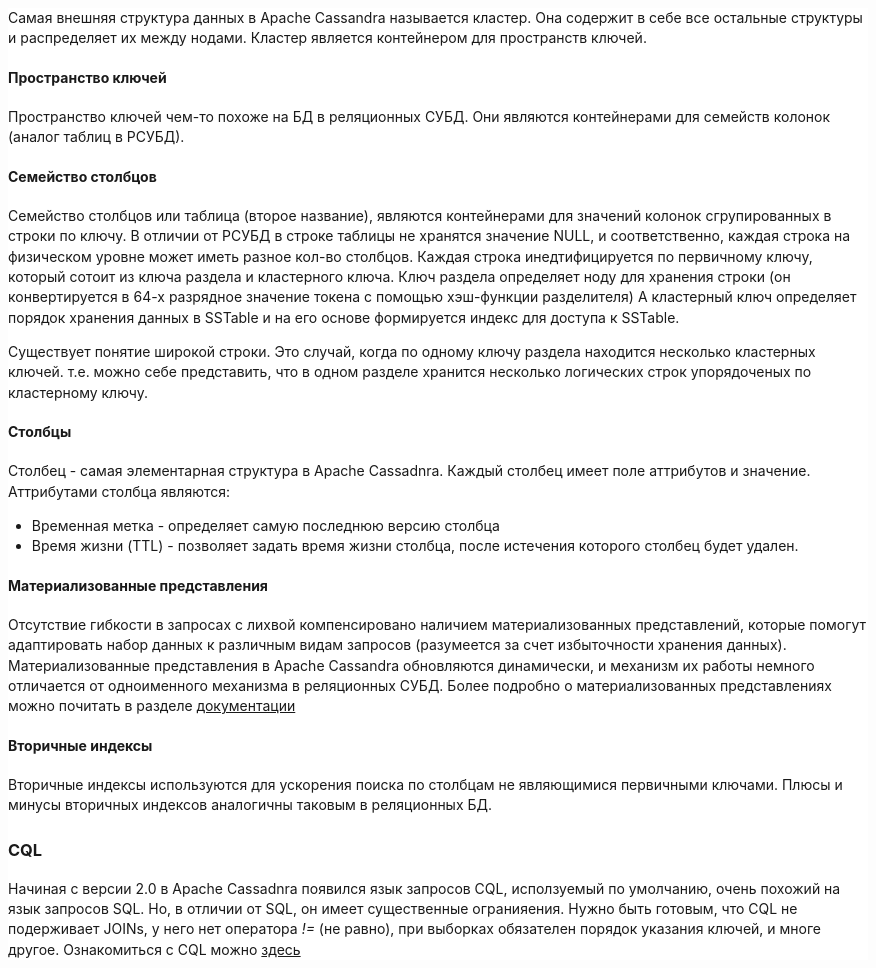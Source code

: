 Самая внешняя структура данных в Apache Cassandra называется кластер. Она содержит в себе все остальные структуры и распределяет их между нодами. Кластер является контейнером для пространств ключей.

#### Пространство ключей

Пространство ключей чем-то похоже на БД в реляционных СУБД. Они являются контейнерами для семейств колонок
(аналог таблиц в РСУБД).

#### Семейство столбцов

Семейство столбцов или таблица (второе название), являются контейнерами для значений колонок сгрупированных
в строки по ключу. В отличии от РСУБД в строке таблицы не хранятся значение NULL, и соответственно,
каждая строка на физическом уровне может иметь разное кол-во столбцов. Каждая строка инедтифицируется 
по первичному ключу, который сотоит из ключа раздела и кластерного ключа.
Ключ раздела определяет ноду для хранения строки (он конвертируется в 64-х разрядное значение токена с помощью хэш-функции разделителя) А кластерный ключ определяет порядок хранения данных в SSTable и на его основе формируется индекс для доступа к SSTable. 

Существует понятие широкой строки. Это случай, когда по одному ключу раздела находится несколько кластерных ключей. т.е. можно себе представить, что в одном разделе хранится несколько логических строк упорядоченых
по кластерному ключу.

#### Столбцы

Столбец - самая элементарная структура в Apache Cassadnra. Каждый столбец имеет поле аттрибутов и значение.
Аттрибутами столбца являются:
* Временная метка - определяет самую последнюю версию столбца
* Время жизни (TTL) - позволяет задать время жизни столбца, после истечения которого столбец будет удален.

#### Материализованные представления

Отсутствие гибкости в запросах с лихвой компенсировано наличием материализованных представлений,
которые помогут адаптировать набор данных к различным видам запросов (разумеется за счет избыточности хранения данных). Материализованные представления в Apache Сassandra обновляются динамически, и механизм их работы немного отличается от одноименного механизма в реляционных СУБД. Более подробно о материализованных представлениях можно почитать в разделе [документации](http://docs.datastax.com/en/cql/3.3/cql/cql_using/useCreateMV.html)

#### Вторичные индексы

Вторичные индексы используются для ускорения поиска по столбцам не являющимися первичными ключами. Плюсы и минусы вторичных индексов аналогичны таковым в реляционных БД.

### CQL

 Начиная с версии 2.0 в Apache Cassadnra появился язык запросов CQL, исползуемый по умолчанию, очень похожий на язык запросов SQL. Но, в отличии от SQL, он имеет существенные огранияения. Нужно быть готовым, что CQL не 
 подерживает JOINs, у него нет оператора *!=* (не равно), при выборках обязателен порядок указания ключей,
 и многе другое. Ознакомиться с СQL можно [здесь](https://docs.datastax.com/en/cql/3.3/cql/cql_reference/cqlReferenceTOC.html)
